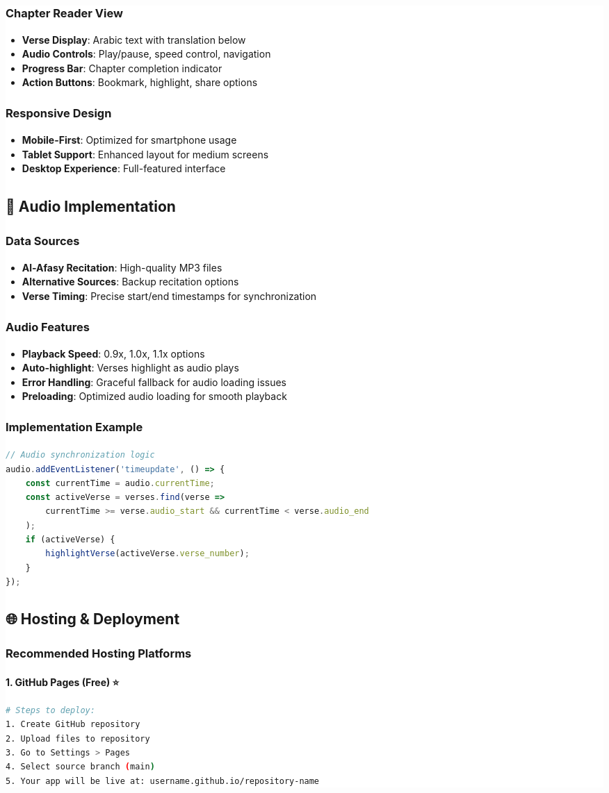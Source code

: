 ### Chapter Reader View
- **Verse Display**: Arabic text with translation below
- **Audio Controls**: Play/pause, speed control, navigation
- **Progress Bar**: Chapter completion indicator
- **Action Buttons**: Bookmark, highlight, share options

### Responsive Design
- **Mobile-First**: Optimized for smartphone usage
- **Tablet Support**: Enhanced layout for medium screens
- **Desktop Experience**: Full-featured interface

## 🎵 Audio Implementation

### Data Sources
- **Al-Afasy Recitation**: High-quality MP3 files
- **Alternative Sources**: Backup recitation options
- **Verse Timing**: Precise start/end timestamps for synchronization

### Audio Features
- **Playback Speed**: 0.9x, 1.0x, 1.1x options
- **Auto-highlight**: Verses highlight as audio plays
- **Error Handling**: Graceful fallback for audio loading issues
- **Preloading**: Optimized audio loading for smooth playback

### Implementation Example
```javascript
// Audio synchronization logic
audio.addEventListener('timeupdate', () => {
    const currentTime = audio.currentTime;
    const activeVerse = verses.find(verse => 
        currentTime >= verse.audio_start && currentTime < verse.audio_end
    );
    if (activeVerse) {
        highlightVerse(activeVerse.verse_number);
    }
});
```

## 🌐 Hosting & Deployment

### Recommended Hosting Platforms

#### 1. GitHub Pages (Free) ⭐
```bash
# Steps to deploy:
1. Create GitHub repository
2. Upload files to repository
3. Go to Settings > Pages
4. Select source branch (main)
5. Your app will be live at: username.github.io/repository-name
```
